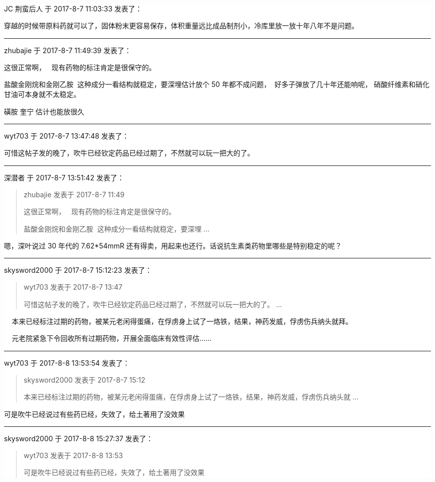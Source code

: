 
JC 荆蛮后人 于 2017-8-7 11:03:33 发表了：

穿越的时候带原料药就可以了，固体粉末更容易保存，体积重量远比成品制剂小，冷库里放一放十年八年不是问题。

---

zhubajie 于 2017-8-7 11:49:39 发表了：

这很正常啊，&nbsp; &nbsp;现有药物的标注肯定是很保守的。

盐酸金刚烷和金刚乙胺&nbsp;&nbsp;这种成分一看结构就稳定，要深埋估计放个 50 年都不成问题，&nbsp;&nbsp;好多子弹放了几十年还能响呢， 硝酸纤维素和硝化甘油可本身就不太稳定。

磺胺 奎宁 估计也能放很久

---

wyt703 于 2017-8-7 13:47:48 发表了：

可惜这帖子发的晚了，吹牛已经钦定药品已经过期了，不然就可以玩一把大的了。

---

深潜者 于 2017-8-7 13:51:42 发表了：

> zhubajie 发表于 2017-8-7 11:49
>
> 这很正常啊，&nbsp; &nbsp;现有药物的标注肯定是很保守的。
>
> 盐酸金刚烷和金刚乙胺&nbsp;&nbsp;这种成分一看结构就稳定，要深埋 ...

嗯，深叶说过 30 年代的 7.62\*54mmR 还有得卖，用起来也还行。话说抗生素类药物里哪些是特别稳定的呢？

---

skysword2000 于 2017-8-7 15:12:23 发表了：

> wyt703 发表于 2017-8-7 13:47
>
> 可惜这帖子发的晚了，吹牛已经钦定药品已经过期了，不然就可以玩一把大的了。 ...

&nbsp; &nbsp; 本来已经标注过期的药物，被某元老闲得蛋痛，在俘虏身上试了一烙铁，结果，神药发威，俘虏伤兵纳头就拜。

&nbsp; &nbsp; 元老院紧急下令回收所有过期药物，开展全面临床有效性评估……

---

wyt703 于 2017-8-8 13:53:54 发表了：

> skysword2000 发表于 2017-8-7 15:12
>
> 本来已经标注过期的药物，被某元老闲得蛋痛，在俘虏身上试了一烙铁，结果，神药发威，俘虏伤兵纳头就 ...

可是吹牛已经说过有些药已经，失效了，给土著用了没效果

---

skysword2000 于 2017-8-8 15:27:37 发表了：

> wyt703 发表于 2017-8-8 13:53
>
> 可是吹牛已经说过有些药已经，失效了，给土著用了没效果
